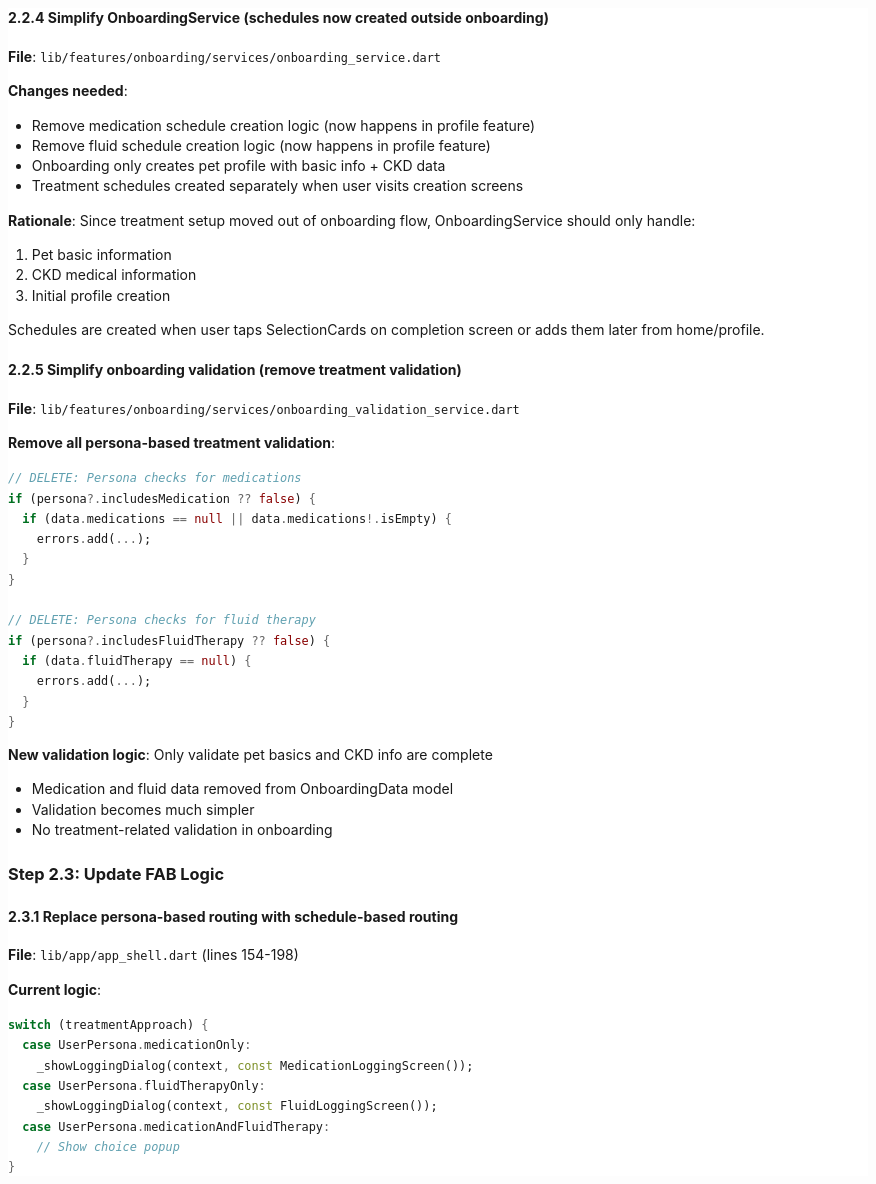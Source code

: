 #### 2.2.4 Simplify OnboardingService (schedules now created outside onboarding)
**File**: `lib/features/onboarding/services/onboarding_service.dart`

**Changes needed**:
- Remove medication schedule creation logic (now happens in profile feature)
- Remove fluid schedule creation logic (now happens in profile feature)
- Onboarding only creates pet profile with basic info + CKD data
- Treatment schedules created separately when user visits creation screens

**Rationale**: Since treatment setup moved out of onboarding flow, OnboardingService should only handle:
1. Pet basic information
2. CKD medical information
3. Initial profile creation

Schedules are created when user taps SelectionCards on completion screen or adds them later from home/profile.

#### 2.2.5 Simplify onboarding validation (remove treatment validation)
**File**: `lib/features/onboarding/services/onboarding_validation_service.dart`

**Remove all persona-based treatment validation**:
```dart
// DELETE: Persona checks for medications
if (persona?.includesMedication ?? false) {
  if (data.medications == null || data.medications!.isEmpty) {
    errors.add(...);
  }
}

// DELETE: Persona checks for fluid therapy
if (persona?.includesFluidTherapy ?? false) {
  if (data.fluidTherapy == null) {
    errors.add(...);
  }
}
```

**New validation logic**: Only validate pet basics and CKD info are complete
- Medication and fluid data removed from OnboardingData model
- Validation becomes much simpler
- No treatment-related validation in onboarding

### Step 2.3: Update FAB Logic

#### 2.3.1 Replace persona-based routing with schedule-based routing
**File**: `lib/app/app_shell.dart` (lines 154-198)

**Current logic**:
```dart
switch (treatmentApproach) {
  case UserPersona.medicationOnly:
    _showLoggingDialog(context, const MedicationLoggingScreen());
  case UserPersona.fluidTherapyOnly:
    _showLoggingDialog(context, const FluidLoggingScreen());
  case UserPersona.medicationAndFluidTherapy:
    // Show choice popup
}
```
